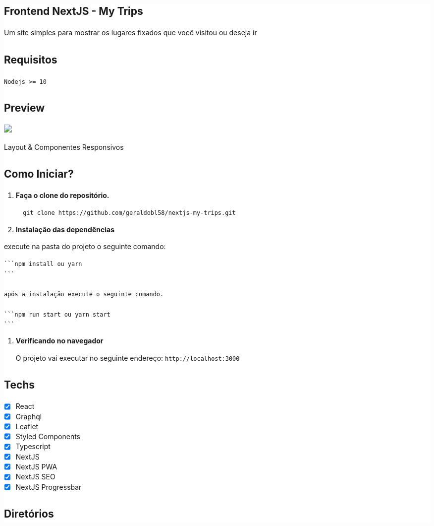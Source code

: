 ## Frontend NextJS - My Trips

Um site simples para mostrar os lugares fixados que você visitou ou deseja ir

## Requisitos

```
Nodejs >= 10
```
## Preview

<img src="./docs/assets/images/preview-desktop.gif" width="100%">

Layout & Componentes Responsivos


## Como Iniciar?

1.  **Faça o clone do repositório.**

    ```
      git clone https://github.com/geraldobl58/nextjs-my-trips.git
    ```

1.  **Instalação das dependências**

   execute na pasta do projeto o seguinte comando:

    ```npm install ou yarn
    ```

    após a instalação execute o seguinte comando.

    ```npm run start ou yarn start
    ```

1.  **Verificando no navegador**

    O projeto vai executar no seguinte endereço: `http://localhost:3000`

## Techs

 - [x] React
 - [x] Graphql
 - [x] Leaflet
 - [x] Styled Components
 - [x] Typescript
 - [x] NextJS
 - [x] NextJS PWA
 - [x] NextJS SEO
 - [x] NextJS Progressbar

## Diretórios
